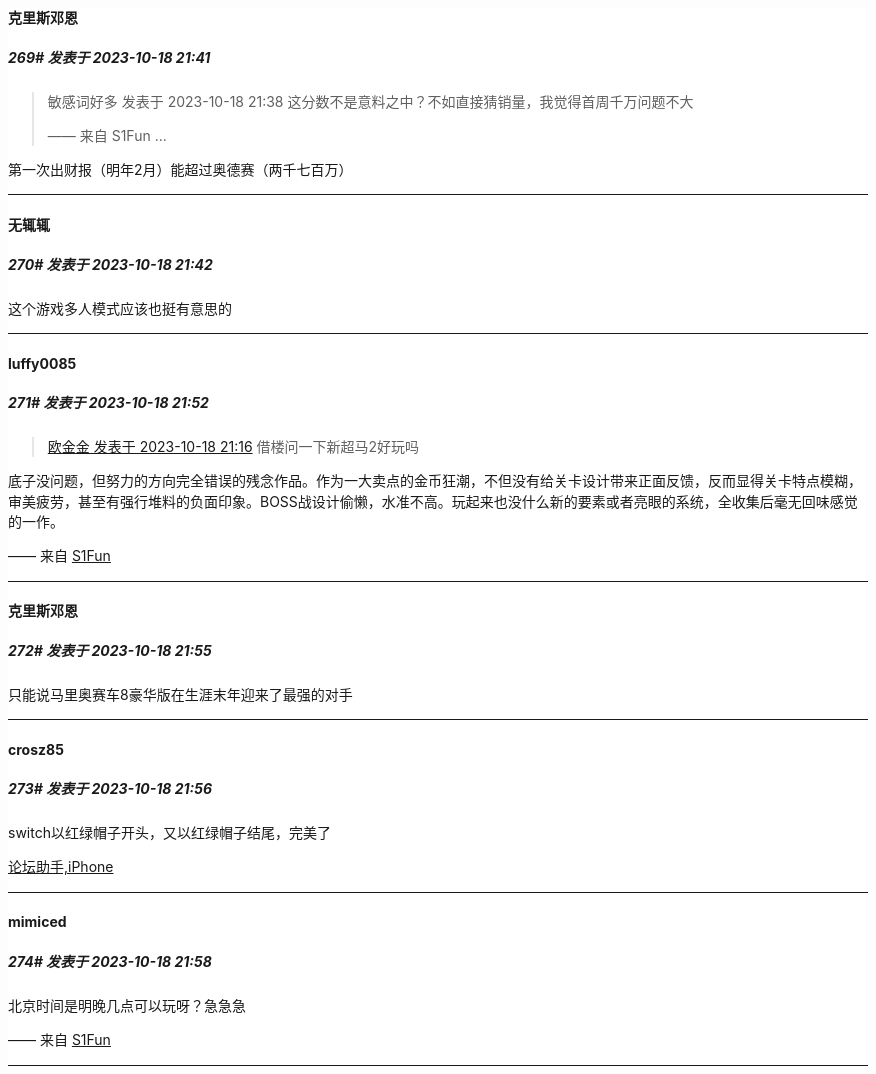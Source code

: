 ####  克里斯邓恩  
##### 269#       发表于 2023-10-18 21:41

<blockquote>敏感词好多 发表于 2023-10-18 21:38
这分数不是意料之中？不如直接猜销量，我觉得首周千万问题不大

—— 来自 S1Fun ...</blockquote>
第一次出财报（明年2月）能超过奥德赛（两千七百万）

*****

####  无辄辄  
##### 270#       发表于 2023-10-18 21:42

这个游戏多人模式应该也挺有意思的


*****

####  luffy0085  
##### 271#       发表于 2023-10-18 21:52

<blockquote><a href="httphttps://bbs.saraba1st.com/2b/forum.php?mod=redirect&amp;goto=findpost&amp;pid=62756530&amp;ptid=2141052" target="_blank">欧金金 发表于 2023-10-18 21:16</a>
借楼问一下新超马2好玩吗</blockquote>
底子没问题，但努力的方向完全错误的残念作品。作为一大卖点的金币狂潮，不但没有给关卡设计带来正面反馈，反而显得关卡特点模糊，审美疲劳，甚至有强行堆料的负面印象。BOSS战设计偷懒，水准不高。玩起来也没什么新的要素或者亮眼的系统，全收集后毫无回味感觉的一作。

—— 来自 [S1Fun](https://s1fun.koalcat.com)

*****

####  克里斯邓恩  
##### 272#       发表于 2023-10-18 21:55

只能说马里奥赛车8豪华版在生涯末年迎来了最强的对手

*****

####  crosz85  
##### 273#       发表于 2023-10-18 21:56

switch以红绿帽子开头，又以红绿帽子结尾，完美了

[论坛助手,iPhone](https://bbs.saraba1st.com/2b/forum.php?mod=viewthread&amp;tid=2029836)

*****

####  mimiced  
##### 274#       发表于 2023-10-18 21:58

北京时间是明晚几点可以玩呀？急急急

—— 来自 [S1Fun](https://s1fun.koalcat.com)

*****

